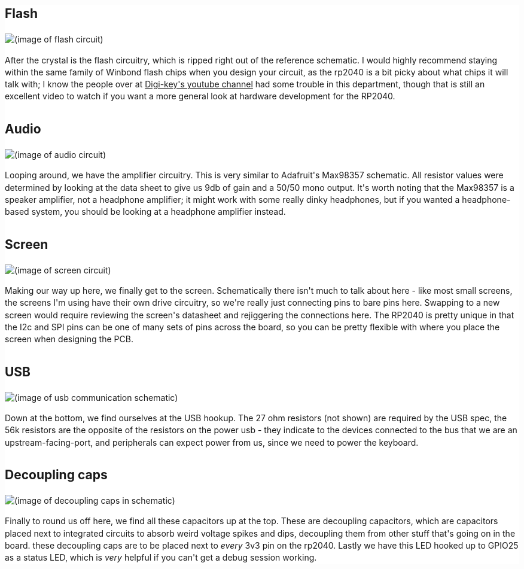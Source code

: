 ## Flash

![(image of flash circuit)](images/flash_schematic.png)

After the crystal is the flash circuitry, which is ripped right out of the reference schematic. I would highly recommend staying within the same family of Winbond flash chips when you design your circuit, as the rp2040 is a bit picky about what chips it will talk with; I know the people over at [Digi-key's youtube channel](https://youtu.be/kcwvuwetgEQ?t=2979) had some trouble in this department, though that is still an excellent video to watch if you want a more general look at hardware development for the RP2040. 

## Audio

![(image of audio circuit)](images/audio_schematic.png)

Looping around, we have the amplifier circuitry. This is very similar to Adafruit's Max98357 schematic. All resistor values were determined by looking at the data sheet to give us 9db of gain and a 50/50 mono output. It's worth noting that the Max98357 is a speaker amplifier, not a headphone amplifier; it might work with some really dinky headphones, but if you wanted a headphone-based system, you should be looking at a headphone amplifier instead.

## Screen

![(image of screen circuit)](images/screen_schematic.png)

Making our way up here, we finally get to the screen. Schematically there isn't much to talk about here - like most small screens, the screens I'm using have their own drive circuitry, so we're really just connecting pins to bare pins here. Swapping to a new screen would require reviewing the screen's datasheet and rejiggering the connections here. The RP2040 is pretty unique in that the I2c and SPI pins can be one of many sets of pins across the board, so you can be pretty flexible with where you place the screen when designing the PCB.

## USB

![(image of usb communication schematic)](images/usb_schematic.png)

Down at the bottom, we find ourselves at the USB hookup. The 27 ohm resistors (not shown) are required by the USB spec, the 56k resistors are the opposite of the resistors on the power usb - they indicate to the devices connected to the bus that we are an upstream-facing-port, and peripherals can expect power from us, since we need to power the keyboard. 

## Decoupling caps

![(image of decoupling caps in schematic)](images/decoupling_schematic.png)

Finally to round us off here, we find all these capacitors up at the top. These are decoupling capacitors, which are capacitors placed next to integrated circuits to absorb weird voltage spikes and dips, decoupling them from other stuff that's going on in the board. these decoupling caps are to be placed next to _every_ 3v3 pin on the rp2040. Lastly we have this LED hooked up to GPIO25 as a status LED, which is _very_ helpful if you can't get a debug session working.
